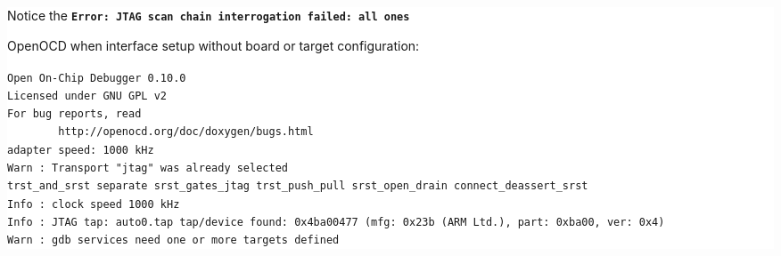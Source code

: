 Notice the **`Error: JTAG scan chain interrogation failed: all ones`**

OpenOCD when interface setup without board or target configuration:

```
Open On-Chip Debugger 0.10.0
Licensed under GNU GPL v2
For bug reports, read
        http://openocd.org/doc/doxygen/bugs.html
adapter speed: 1000 kHz
Warn : Transport "jtag" was already selected
trst_and_srst separate srst_gates_jtag trst_push_pull srst_open_drain connect_deassert_srst
Info : clock speed 1000 kHz
Info : JTAG tap: auto0.tap tap/device found: 0x4ba00477 (mfg: 0x23b (ARM Ltd.), part: 0xba00, ver: 0x4)
Warn : gdb services need one or more targets defined
```
